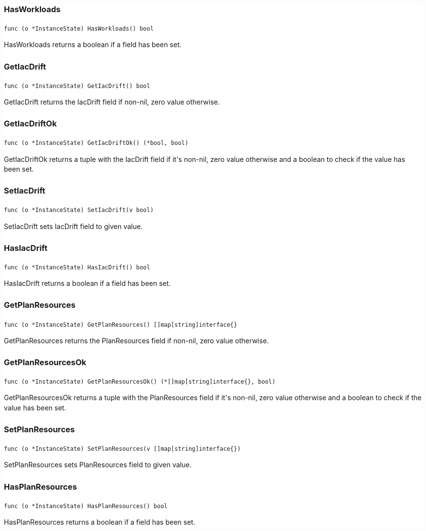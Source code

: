 ### HasWorkloads

`func (o *InstanceState) HasWorkloads() bool`

HasWorkloads returns a boolean if a field has been set.

### GetIacDrift

`func (o *InstanceState) GetIacDrift() bool`

GetIacDrift returns the IacDrift field if non-nil, zero value otherwise.

### GetIacDriftOk

`func (o *InstanceState) GetIacDriftOk() (*bool, bool)`

GetIacDriftOk returns a tuple with the IacDrift field if it's non-nil, zero value otherwise
and a boolean to check if the value has been set.

### SetIacDrift

`func (o *InstanceState) SetIacDrift(v bool)`

SetIacDrift sets IacDrift field to given value.

### HasIacDrift

`func (o *InstanceState) HasIacDrift() bool`

HasIacDrift returns a boolean if a field has been set.

### GetPlanResources

`func (o *InstanceState) GetPlanResources() []map[string]interface{}`

GetPlanResources returns the PlanResources field if non-nil, zero value otherwise.

### GetPlanResourcesOk

`func (o *InstanceState) GetPlanResourcesOk() (*[]map[string]interface{}, bool)`

GetPlanResourcesOk returns a tuple with the PlanResources field if it's non-nil, zero value otherwise
and a boolean to check if the value has been set.

### SetPlanResources

`func (o *InstanceState) SetPlanResources(v []map[string]interface{})`

SetPlanResources sets PlanResources field to given value.

### HasPlanResources

`func (o *InstanceState) HasPlanResources() bool`

HasPlanResources returns a boolean if a field has been set.

